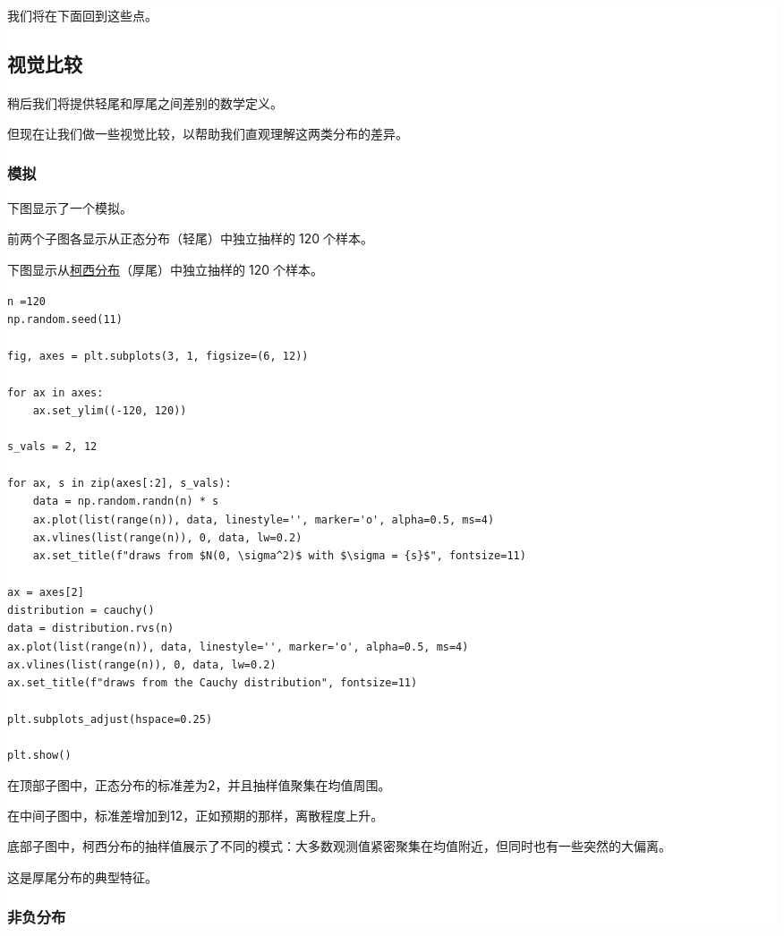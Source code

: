 我们将在下面回到这些点。

## 视觉比较

稍后我们将提供轻尾和厚尾之间差别的数学定义。

但现在让我们做一些视觉比较，以帮助我们直观理解这两类分布的差异。

### 模拟

下图显示了一个模拟。

前两个子图各显示从正态分布（轻尾）中独立抽样的 120 个样本。

下图显示从[柯西分布](https://zh.wikipedia.org/wiki/柯西分布)（厚尾）中独立抽样的 120 个样本。

```{code-cell} ipython3
n =120
np.random.seed(11)

fig, axes = plt.subplots(3, 1, figsize=(6, 12))

for ax in axes:
    ax.set_ylim((-120, 120))

s_vals = 2, 12

for ax, s in zip(axes[:2], s_vals):
    data = np.random.randn(n) * s
    ax.plot(list(range(n)), data, linestyle='', marker='o', alpha=0.5, ms=4)
    ax.vlines(list(range(n)), 0, data, lw=0.2)
    ax.set_title(f"draws from $N(0, \sigma^2)$ with $\sigma = {s}$", fontsize=11)

ax = axes[2]
distribution = cauchy()
data = distribution.rvs(n)
ax.plot(list(range(n)), data, linestyle='', marker='o', alpha=0.5, ms=4)
ax.vlines(list(range(n)), 0, data, lw=0.2)
ax.set_title(f"draws from the Cauchy distribution", fontsize=11)

plt.subplots_adjust(hspace=0.25)

plt.show()
```

在顶部子图中，正态分布的标准差为2，并且抽样值聚集在均值周围。

在中间子图中，标准差增加到12，正如预期的那样，离散程度上升。

底部子图中，柯西分布的抽样值展示了不同的模式：大多数观测值紧密聚集在均值附近，但同时也有一些突然的大偏离。

这是厚尾分布的典型特征。


### 非负分布
